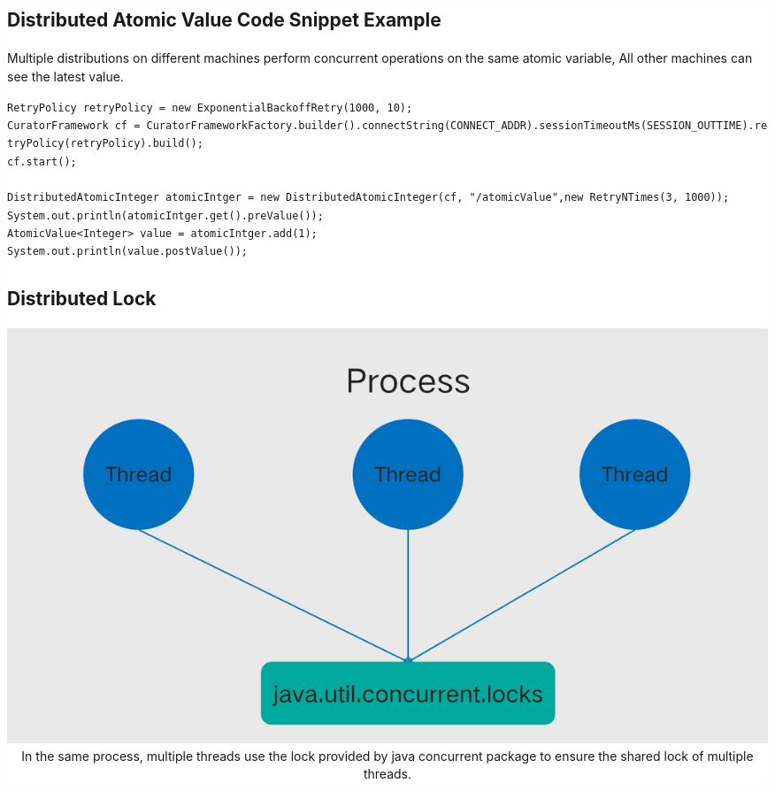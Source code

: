 </center>

## Distributed Atomic Value Code Snippet Example

Multiple distributions on different machines perform concurrent operations on the same atomic variable, All other machines can see the latest value.


```
RetryPolicy retryPolicy = new ExponentialBackoffRetry(1000, 10);
CuratorFramework cf = CuratorFrameworkFactory.builder().connectString(CONNECT_ADDR).sessionTimeoutMs(SESSION_OUTTIME).retryPolicy(retryPolicy).build();
cf.start();

DistributedAtomicInteger atomicIntger = new DistributedAtomicInteger(cf, "/atomicValue",new RetryNTimes(3, 1000));
System.out.println(atomicIntger.get().preValue()); 
AtomicValue<Integer> value = atomicIntger.add(1);
System.out.println(value.postValue()); 
```

## Distributed Lock

<center>
<img src="assets/images/curator-internal-implementation-mechanism/figure-6.png" alt="Curator internal implementation mechanism" title="Github of Anigkus" >
In the same process, multiple threads use the lock provided by java concurrent package to ensure the shared lock of multiple threads.
</center>

